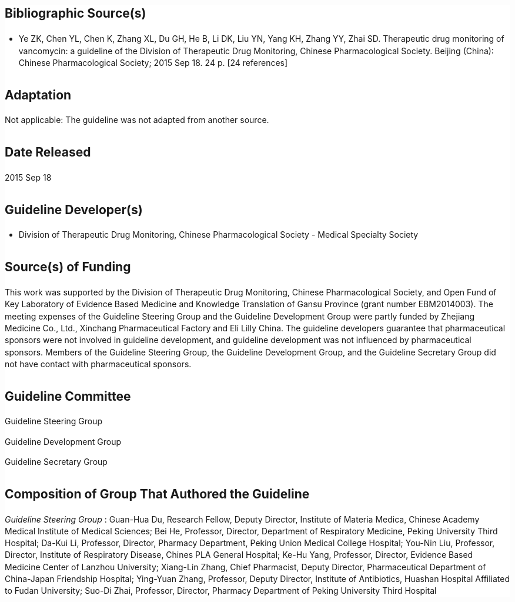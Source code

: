 ## Bibliographic Source(s)

- Ye ZK, Chen YL, Chen K, Zhang XL, Du GH, He B, Li DK, Liu YN, Yang KH, Zhang YY, Zhai SD. Therapeutic drug monitoring of vancomycin: a guideline of the Division of Therapeutic Drug Monitoring, Chinese Pharmacological Society. Beijing (China): Chinese Pharmacological Society; 2015 Sep 18. 24 p. [24 references]

## Adaptation



Not applicable: The guideline was not adapted from another source.

## Date Released

2015 Sep 18

## Guideline Developer(s)

- Division of Therapeutic Drug Monitoring, Chinese Pharmacological Society - Medical Specialty Society

## Source(s) of Funding



This work was supported by the Division of Therapeutic Drug Monitoring, Chinese Pharmacological Society, and Open Fund of Key Laboratory of Evidence Based Medicine and Knowledge Translation of Gansu Province (grant number EBM2014003). The meeting expenses of the Guideline Steering Group and the Guideline Development Group were partly funded by Zhejiang Medicine Co., Ltd., Xinchang Pharmaceutical Factory and Eli Lilly China. The guideline developers guarantee that pharmaceutical sponsors were not involved in guideline development, and guideline development was not influenced by pharmaceutical sponsors. Members of the Guideline Steering Group, the Guideline Development Group, and the Guideline Secretary Group did not have contact with pharmaceutical sponsors.

## Guideline Committee



Guideline Steering Group 

Guideline Development Group

Guideline Secretary Group

## Composition of Group That Authored the Guideline



 _Guideline Steering Group_ : Guan-Hua Du, Research Fellow, Deputy Director, Institute of Materia Medica, Chinese Academy Medical Institute of Medical Sciences; Bei He, Professor, Director, Department of Respiratory Medicine, Peking University Third Hospital; Da-Kui Li, Professor, Director, Pharmacy Department, Peking Union Medical College Hospital; You-Nin Liu, Professor, Director, Institute of Respiratory Disease, Chines PLA General Hospital; Ke-Hu Yang, Professor, Director, Evidence Based Medicine Center of Lanzhou University; Xiang-Lin Zhang, Chief Pharmacist, Deputy Director, Pharmaceutical Department of China-Japan Friendship Hospital; Ying-Yuan Zhang, Professor, Deputy Director, Institute of Antibiotics, Huashan Hospital Affiliated to Fudan University; Suo-Di Zhai, Professor, Director, Pharmacy Department of Peking University Third Hospital 
